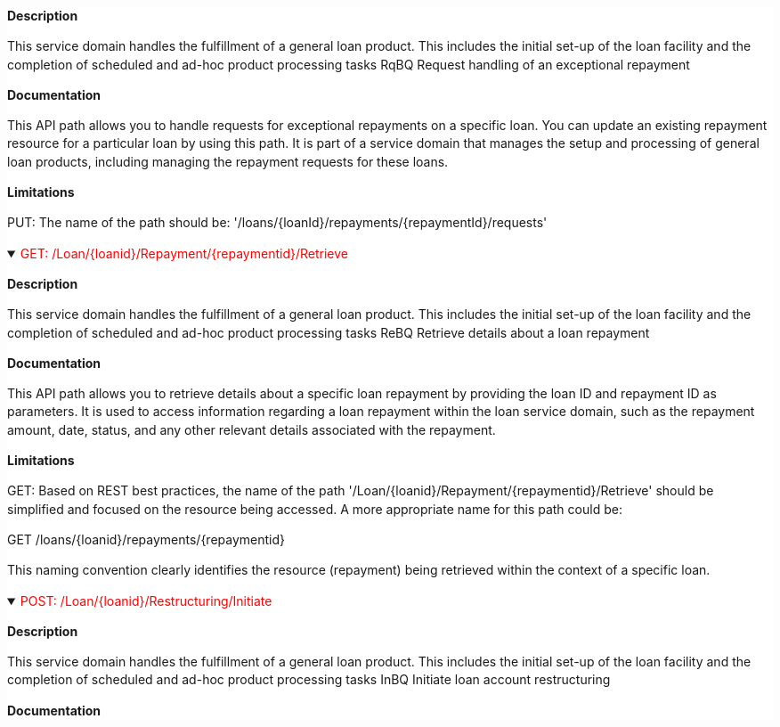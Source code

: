   **Description**

  This service domain handles the fulfillment of a general loan product. This includes the initial set-up of the loan facility and the completion of scheduled and ad-hoc product processing tasks RqBQ Request handling of an exceptional repayment

  **Documentation**

  This API path allows you to handle requests for exceptional repayments on a specific loan. You can update an existing repayment resource for a particular loan by using this path. It is part of a service domain that manages the setup and processing of general loan products, including managing the repayment requests for these loans.

  **Limitations**

  PUT: The name of the path should be:
'/loans/{loanId}/repayments/{repaymentId}/requests'

</details>

<details open>
  <summary><span style='color:red;'>GET: /Loan/{loanid}/Repayment/{repaymentid}/Retrieve</span></summary>

  **Description**

  This service domain handles the fulfillment of a general loan product. This includes the initial set-up of the loan facility and the completion of scheduled and ad-hoc product processing tasks ReBQ Retrieve details about a loan repayment

  **Documentation**

  This API path allows you to retrieve details about a specific loan repayment by providing the loan ID and repayment ID as parameters. It is used to access information regarding a loan repayment within the loan service domain, such as the repayment amount, date, status, and any other relevant details associated with the repayment.

  **Limitations**

  GET: Based on REST best practices, the name of the path '/Loan/{loanid}/Repayment/{repaymentid}/Retrieve' should be simplified and focused on the resource being accessed. A more appropriate name for this path could be:

GET /loans/{loanid}/repayments/{repaymentid}

This naming convention clearly identifies the resource (repayment) being retrieved within the context of a specific loan.

</details>

<details open>
  <summary><span style='color:red;'>POST: /Loan/{loanid}/Restructuring/Initiate</span></summary>

  **Description**

  This service domain handles the fulfillment of a general loan product. This includes the initial set-up of the loan facility and the completion of scheduled and ad-hoc product processing tasks InBQ Initiate loan account restructuring

  **Documentation**
